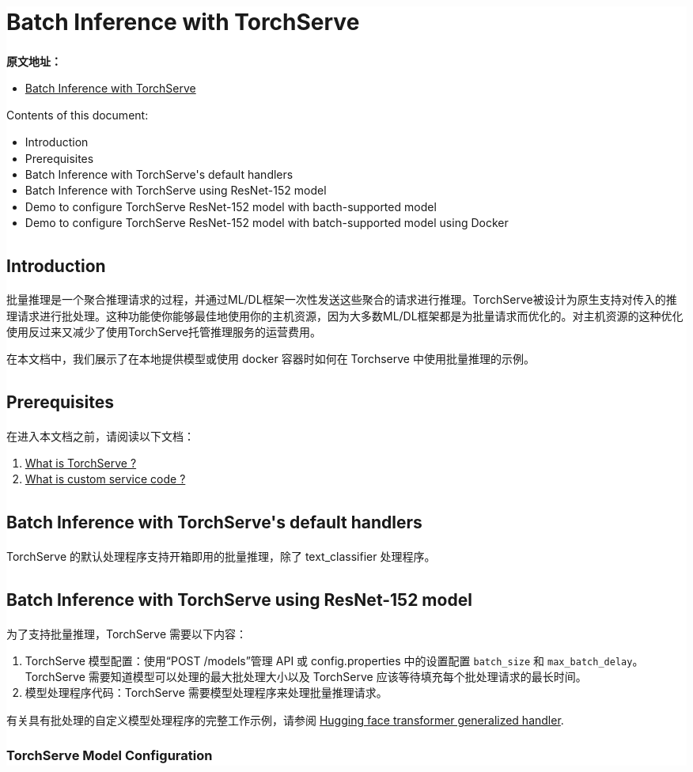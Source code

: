 # Batch Inference with TorchServe

**原文地址：**

- [Batch Inference with TorchServe](https://github.com/pytorch/serve/blob/master/docs/batch_inference_with_ts.md)

Contents of this document:

- Introduction
- Prerequisites
- Batch Inference with TorchServe's default handlers
- Batch Inference with TorchServe using ResNet-152 model
- Demo to configure TorchServe ResNet-152 model with bacth-supported model
- Demo to configure TorchServe ResNet-152 model with batch-supported model using Docker



## Introduction

批量推理是一个聚合推理请求的过程，并通过ML/DL框架一次性发送这些聚合的请求进行推理。TorchServe被设计为原生支持对传入的推理请求进行批处理。这种功能使你能够最佳地使用你的主机资源，因为大多数ML/DL框架都是为批量请求而优化的。对主机资源的这种优化使用反过来又减少了使用TorchServe托管推理服务的运营费用。

在本文档中，我们展示了在本地提供模型或使用 docker 容器时如何在 Torchserve 中使用批量推理的示例。



## Prerequisites

在进入本文档之前，请阅读以下文档：

1. [What is TorchServe ?](https://github.com/pytorch/serve/blob/master/README.md)
2. [What is custom service code ?](https://github.com/pytorch/serve/blob/master/docs/custom_service.md)



## Batch Inference with TorchServe's default handlers

TorchServe 的默认处理程序支持开箱即用的批量推理，除了 text_classifier 处理程序。



## Batch Inference with TorchServe using ResNet-152 model

为了支持批量推理，TorchServe 需要以下内容：

1. TorchServe 模型配置：使用“POST /models”管理 API 或 config.properties 中的设置配置 `batch_size`  和  `max_batch_delay`。 TorchServe 需要知道模型可以处理的最大批处理大小以及 TorchServe 应该等待填充每个批处理请求的最长时间。
2. 模型处理程序代码：TorchServe 需要模型处理程序来处理批量推理请求。

有关具有批处理的自定义模型处理程序的完整工作示例，请参阅  [Hugging face transformer generalized handler](https://github.com/pytorch/serve/blob/master/examples/Huggingface_Transformers/Transformer_handler_generalized.py).

### TorchServe Model Configuration
